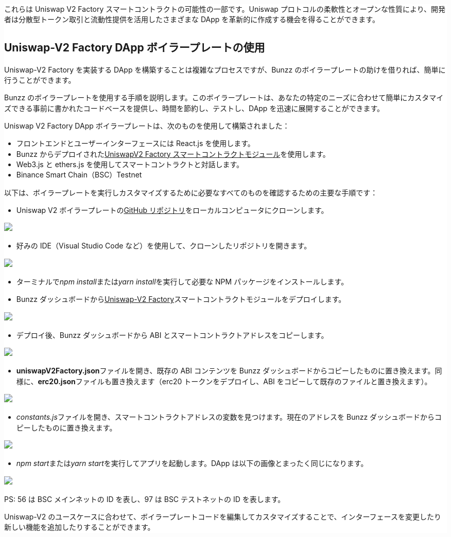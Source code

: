 これらは Uniswap V2 Factory スマートコントラクトの可能性の一部です。Uniswap プロトコルの柔軟性とオープンな性質により、開発者は分散型トークン取引と流動性提供を活用したさまざまな DApp を革新的に作成する機会を得ることができます。

## Uniswap-V2 Factory DApp ボイラープレートの使用

Uniswap-V2 Factory を実装する DApp を構築することは複雑なプロセスですが、Bunzz のボイラープレートの助けを借りれば、簡単に行うことができます。

Bunzz のボイラープレートを使用する手順を説明します。このボイラープレートは、あなたの特定のニーズに合わせて簡単にカスタマイズできる事前に書かれたコードベースを提供し、時間を節約し、テストし、DApp を迅速に展開することができます。

Uniswap V2 Factory DApp ボイラープレートは、次のものを使用して構築されました：

- フロントエンドとユーザーインターフェースには React.js を使用します。
- Bunzz からデプロイされた[UniswapV2 Factory スマートコントラクトモジュール](https://app.bunzz.dev/module-templates/d5549d59-504e-4608-b625-e4acaa831e1f/code/UniswapV2Factory.sol?version=1.0.0)を使用します。
- Web3.js と ethers.js を使用してスマートコントラクトと対話します。
- Binance Smart Chain（BSC）Testnet

以下は、ボイラープレートを実行しカスタマイズするために必要なすべてのものを確認するための主要な手順です：

- Uniswap V2 ボイラープレートの[GitHub リポジトリ](https://github.com/john082Coder/BunzzUniswapV2FactoryModuleTest)をローカルコンピュータにクローンします。

![](https://super-translator.inaridiy.workers.dev/assets/image/bb9381f8-95b5-4b59-8aa1-920e994dc394)

- 好みの IDE（Visual Studio Code など）を使用して、クローンしたリポジトリを開きます。

![](https://super-translator.inaridiy.workers.dev/assets/image/299bb431-c924-43bf-9427-3668c895543f)

- ターミナルで*npm install*または*yarn install*を実行して必要な NPM パッケージをインストールします。

- Bunzz ダッシュボードから[Uniswap-V2 Factory](https://app.bunzz.dev/module-templates/d5549d59-504e-4608-b625-e4acaa831e1f/code/UniswapV2Factory.sol?version=1.0.0)スマートコントラクトモジュールをデプロイします。

![](https://super-translator.inaridiy.workers.dev/assets/image/1aa20b7e-e286-469e-b978-0747e1a00b47)

- デプロイ後、Bunzz ダッシュボードから ABI とスマートコントラクトアドレスをコピーします。

![](https://super-translator.inaridiy.workers.dev/assets/image/cd113cd7-405b-480a-b151-83180efe8531)

- **uniswapV2Factory.json**ファイルを開き、既存の ABI コンテンツを Bunzz ダッシュボードからコピーしたものに置き換えます。同様に、**erc20.json**ファイルも置き換えます（erc20 トークンをデプロイし、ABI をコピーして既存のファイルと置き換えます）。

![](https://super-translator.inaridiy.workers.dev/assets/image/871e953c-7d81-4482-a2d5-9c4cfcdaf8bb)

- *constants.js*ファイルを開き、スマートコントラクトアドレスの変数を見つけます。現在のアドレスを Bunzz ダッシュボードからコピーしたものに置き換えます。

![](https://super-translator.inaridiy.workers.dev/assets/image/e6e8f04e-f7ca-4a2b-b963-96b509ac08bc)

- *npm start*または*yarn start*を実行してアプリを起動します。DApp は以下の画像とまったく同じになります。

![](https://super-translator.inaridiy.workers.dev/assets/image/5ad2e55b-f141-40c5-8bc1-e3a953d463d2)

PS: 56 は BSC メインネットの ID を表し、97 は BSC テストネットの ID を表します。

Uniswap-V2 のユースケースに合わせて、ボイラープレートコードを編集してカスタマイズすることで、インターフェースを変更したり新しい機能を追加したりすることができます。
